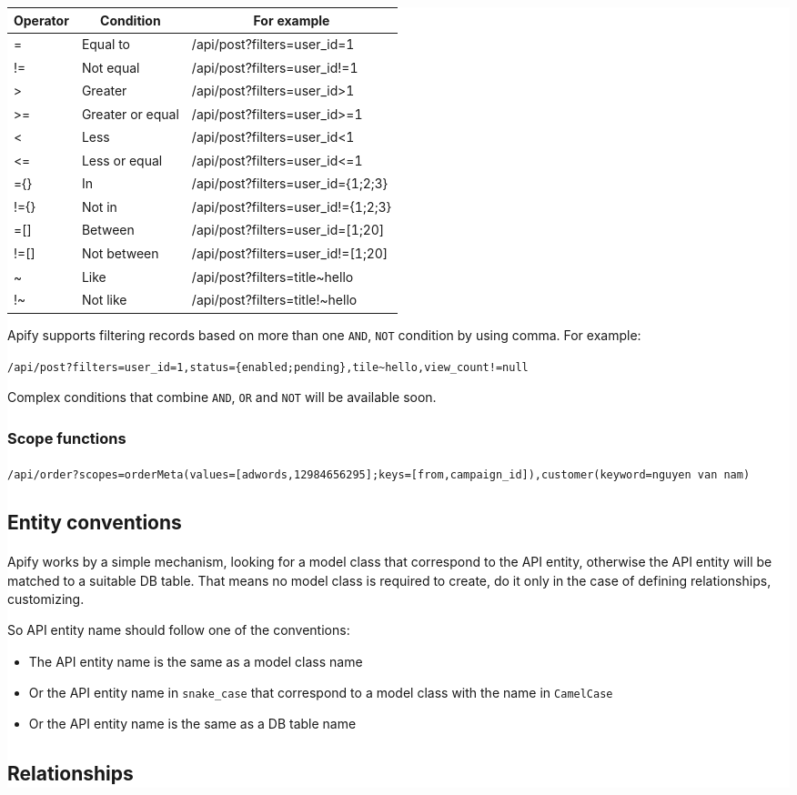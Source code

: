 | Operator   | Condition          |  For example                                         
|--------------|--------------------|----------------------------------
| =            |  Equal to          | /api/post?filters=user_id=1
| !=           |  Not equal         | /api/post?filters=user_id!=1
| >            |  Greater           | /api/post?filters=user_id>1
| >=           |  Greater or equal  | /api/post?filters=user_id>=1
| <            |  Less              | /api/post?filters=user_id<1
| <=           |  Less or equal     | /api/post?filters=user_id<=1
| ={}          |  In                | /api/post?filters=user_id={1;2;3}
| !={}         |  Not in            | /api/post?filters=user_id!={1;2;3}
| =[]          |  Between           | /api/post?filters=user_id=[1;20]
| !=[]         |  Not between       | /api/post?filters=user_id!=[1;20]
| ~            |  Like              | /api/post?filters=title~hello
| !~           |  Not like          | /api/post?filters=title!~hello

Apify supports filtering records based on more than one `AND`, `NOT` condition by using comma. For example:

```
/api/post?filters=user_id=1,status={enabled;pending},tile~hello,view_count!=null
```

Complex conditions that combine `AND`, `OR` and `NOT` will be available soon.

### Scope functions
```
/api/order?scopes=orderMeta(values=[adwords,12984656295];keys=[from,campaign_id]),customer(keyword=nguyen van nam)
```

## Entity conventions

Apify works by a simple mechanism, looking for a model class that correspond to the API entity, otherwise the API entity will be matched to a suitable DB table. That means no model class is required to create, do it only in the case of defining relationships, customizing.

So API entity name should follow one of the conventions:

* The API entity name is the same as a model class name

* Or the API entity name in `snake_case` that correspond to a model class with the name in `CamelCase`

* Or the API entity name is the same as a DB table name

## Relationships
